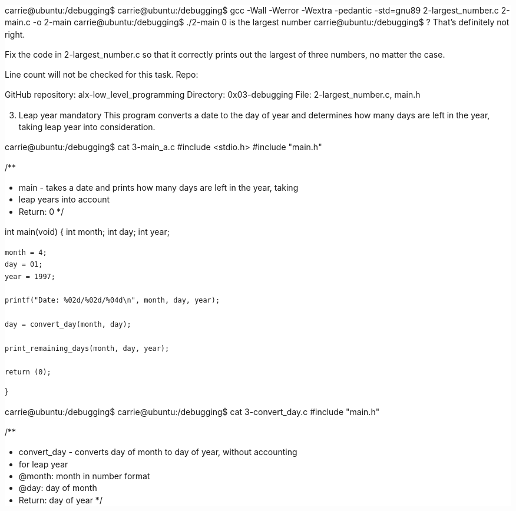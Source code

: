 carrie@ubuntu:/debugging$
carrie@ubuntu:/debugging$ gcc -Wall -Werror -Wextra -pedantic -std=gnu89 2-largest_number.c 2-main.c -o 2-main
carrie@ubuntu:/debugging$ ./2-main
0 is the largest number
carrie@ubuntu:/debugging$
? That’s definitely not right.

Fix the code in 2-largest_number.c so that it correctly prints out the largest of three numbers, no matter the case.

Line count will not be checked for this task.
Repo:

GitHub repository: alx-low_level_programming
Directory: 0x03-debugging
File: 2-largest_number.c, main.h
  
3. Leap year
mandatory
This program converts a date to the day of year and determines how many days are left in the year, taking leap year into consideration.

carrie@ubuntu:/debugging$ cat 3-main_a.c
#include <stdio.h>
#include "main.h"

/**
* main - takes a date and prints how many days are left in the year, taking
* leap years into account
* Return: 0
*/

int main(void)
{
    int month;
    int day;
    int year;

    month = 4;
    day = 01;
    year = 1997;

    printf("Date: %02d/%02d/%04d\n", month, day, year);

    day = convert_day(month, day);

    print_remaining_days(month, day, year);

    return (0);
}

carrie@ubuntu:/debugging$
carrie@ubuntu:/debugging$ cat 3-convert_day.c
#include "main.h"

/**
* convert_day - converts day of month to day of year, without accounting
* for leap year
* @month: month in number format
* @day: day of month
* Return: day of year
*/
